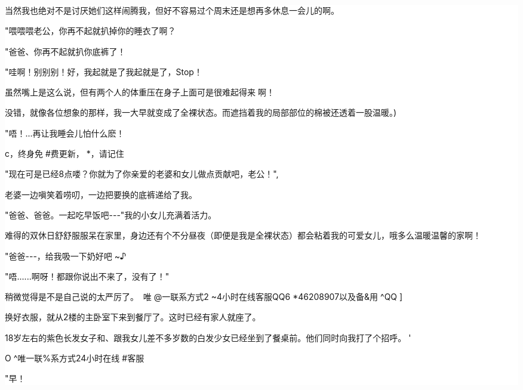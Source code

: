 

当然我也绝对不是讨厌她们这样闹腾我，但好不容易过个周末还是想再多休息一会儿的啊。



"喂喂喂老公，你再不起就扒掉你的睡衣了啊？



"爸爸、你再不起就扒你底裤了！



"哇啊！别别别！好，我起就是了我起就是了，Stop！



虽然嘴上是这么说，但有两个人的体重压在身子上面可是很难起得来 啊！





没错，就像各位想象的那样，我一大早就变成了全裸状态。而遮挡着我的局部部位的棉被还透着一股温暖。)



"唔！...再让我睡会儿怕什么麽！

c，终身免 #费更新， *，请记住



"现在可是已经8点喽？你就为了你亲爱的老婆和女儿做点贡献吧，老公！",



老婆一边嗔笑着唠叨，一边把要换的底裤递给了我。



"爸爸、爸爸。一起吃早饭吧---"我的小女儿充满着活力。



难得的双休日舒舒服服呆在家里，身边还有个不分昼夜（即便是我是全裸状态）都会粘着我的可爱女儿，哦多么温暖温馨的家啊！



"爸爸---，给我吸一下奶好吧 ~♪



"唔......啊呀！都跟你说出不来了，没有了！"



稍微觉得是不是自己说的太严厉了。  唯 @一联系方式2 ~4小时在线客服QQ6 *46208907以及备&用 ^QQ ]





换好衣服，就从2楼的主卧室下来到餐厅了。这时已经有家人就座了。



18岁左右的紫色长发女子和、跟我女儿差不多岁数的白发少女已经坐到了餐桌前。他们同时向我打了个招呼。 '

O  ^唯一联%系方式24小时在线 #客服



"早！

